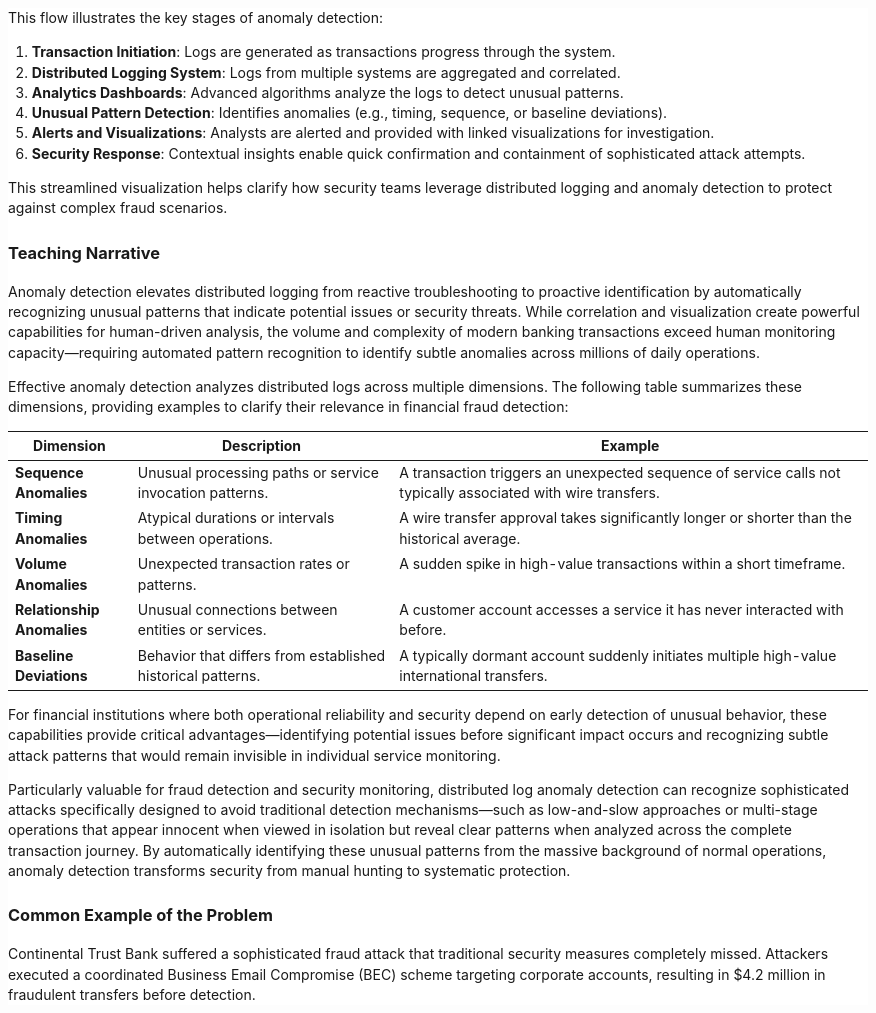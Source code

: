 This flow illustrates the key stages of anomaly detection:

1. **Transaction Initiation**: Logs are generated as transactions progress through the system.
2. **Distributed Logging System**: Logs from multiple systems are aggregated and correlated.
3. **Analytics Dashboards**: Advanced algorithms analyze the logs to detect unusual patterns.
4. **Unusual Pattern Detection**: Identifies anomalies (e.g., timing, sequence, or baseline deviations).
5. **Alerts and Visualizations**: Analysts are alerted and provided with linked visualizations for investigation.
6. **Security Response**: Contextual insights enable quick confirmation and containment of sophisticated attack attempts.

This streamlined visualization helps clarify how security teams leverage distributed logging and anomaly detection to protect against complex fraud scenarios.

### Teaching Narrative

Anomaly detection elevates distributed logging from reactive troubleshooting to proactive identification by automatically recognizing unusual patterns that indicate potential issues or security threats. While correlation and visualization create powerful capabilities for human-driven analysis, the volume and complexity of modern banking transactions exceed human monitoring capacity—requiring automated pattern recognition to identify subtle anomalies across millions of daily operations.

Effective anomaly detection analyzes distributed logs across multiple dimensions. The following table summarizes these dimensions, providing examples to clarify their relevance in financial fraud detection:

| **Dimension** | **Description** | **Example** |
| -------------------------- | ----------------------------------------------------------- | ------------------------------------------------------------------------------------------------------------ |
| **Sequence Anomalies** | Unusual processing paths or service invocation patterns. | A transaction triggers an unexpected sequence of service calls not typically associated with wire transfers. |
| **Timing Anomalies** | Atypical durations or intervals between operations. | A wire transfer approval takes significantly longer or shorter than the historical average. |
| **Volume Anomalies** | Unexpected transaction rates or patterns. | A sudden spike in high-value transactions within a short timeframe. |
| **Relationship Anomalies** | Unusual connections between entities or services. | A customer account accesses a service it has never interacted with before. |
| **Baseline Deviations** | Behavior that differs from established historical patterns. | A typically dormant account suddenly initiates multiple high-value international transfers. |

For financial institutions where both operational reliability and security depend on early detection of unusual behavior, these capabilities provide critical advantages—identifying potential issues before significant impact occurs and recognizing subtle attack patterns that would remain invisible in individual service monitoring.

Particularly valuable for fraud detection and security monitoring, distributed log anomaly detection can recognize sophisticated attacks specifically designed to avoid traditional detection mechanisms—such as low-and-slow approaches or multi-stage operations that appear innocent when viewed in isolation but reveal clear patterns when analyzed across the complete transaction journey. By automatically identifying these unusual patterns from the massive background of normal operations, anomaly detection transforms security from manual hunting to systematic protection.

### Common Example of the Problem

Continental Trust Bank suffered a sophisticated fraud attack that traditional security measures completely missed. Attackers executed a coordinated Business Email Compromise (BEC) scheme targeting corporate accounts, resulting in $4.2 million in fraudulent transfers before detection.
